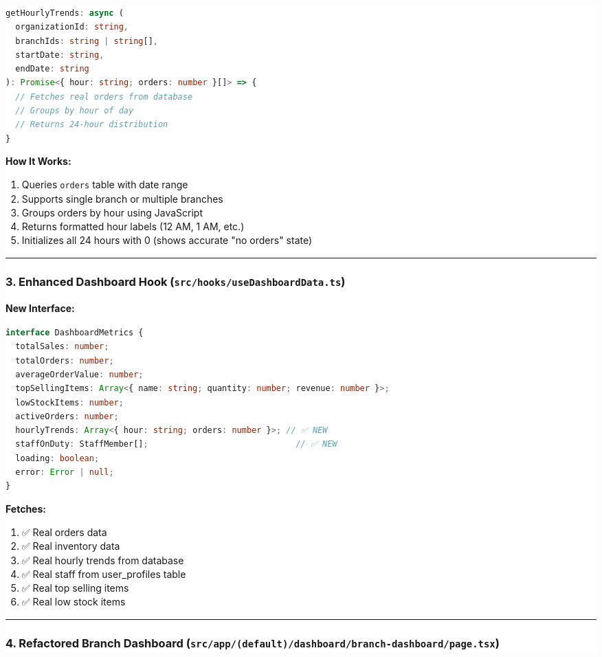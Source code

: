 ```typescript
getHourlyTrends: async (
  organizationId: string,
  branchIds: string | string[],
  startDate: string,
  endDate: string
): Promise<{ hour: string; orders: number }[]> => {
  // Fetches real orders from database
  // Groups by hour of day
  // Returns 24-hour distribution
}
```

**How It Works:**
1. Queries `orders` table with date range
2. Supports single branch or multiple branches
3. Groups orders by hour using JavaScript
4. Returns formatted hour labels (12 AM, 1 AM, etc.)
5. Initializes all 24 hours with 0 (shows accurate "no orders" state)

---

### 3. **Enhanced Dashboard Hook** (`src/hooks/useDashboardData.ts`)

**New Interface:**
```typescript
interface DashboardMetrics {
  totalSales: number;
  totalOrders: number;
  averageOrderValue: number;
  topSellingItems: Array<{ name: string; quantity: number; revenue: number }>;
  lowStockItems: number;
  activeOrders: number;
  hourlyTrends: Array<{ hour: string; orders: number }>; // ✅ NEW
  staffOnDuty: StaffMember[];                              // ✅ NEW
  loading: boolean;
  error: Error | null;
}
```

**Fetches:**
1. ✅ Real orders data
2. ✅ Real inventory data
3. ✅ Real hourly trends from database
4. ✅ Real staff from user_profiles table
5. ✅ Real top selling items
6. ✅ Real low stock items

---

### 4. **Refactored Branch Dashboard** (`src/app/(default)/dashboard/branch-dashboard/page.tsx`)
